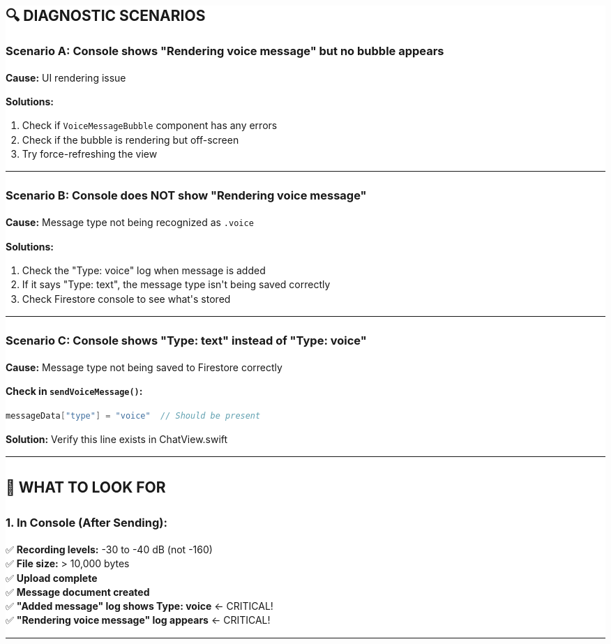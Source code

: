
## 🔍 DIAGNOSTIC SCENARIOS

### **Scenario A: Console shows "Rendering voice message" but no bubble appears**

**Cause:** UI rendering issue

**Solutions:**
1. Check if `VoiceMessageBubble` component has any errors
2. Check if the bubble is rendering but off-screen
3. Try force-refreshing the view

---

### **Scenario B: Console does NOT show "Rendering voice message"**

**Cause:** Message type not being recognized as `.voice`

**Solutions:**
1. Check the "Type: voice" log when message is added
2. If it says "Type: text", the message type isn't being saved correctly
3. Check Firestore console to see what's stored

---

### **Scenario C: Console shows "Type: text" instead of "Type: voice"**

**Cause:** Message type not being saved to Firestore correctly

**Check in `sendVoiceMessage()`:**
```swift
messageData["type"] = "voice"  // Should be present
```

**Solution:** Verify this line exists in ChatView.swift

---

## 🎯 WHAT TO LOOK FOR

### **1. In Console (After Sending):**

✅ **Recording levels:** -30 to -40 dB (not -160)  
✅ **File size:** > 10,000 bytes  
✅ **Upload complete**  
✅ **Message document created**  
✅ **"Added message" log shows Type: voice** ← CRITICAL!  
✅ **"Rendering voice message" log appears** ← CRITICAL!  

---
